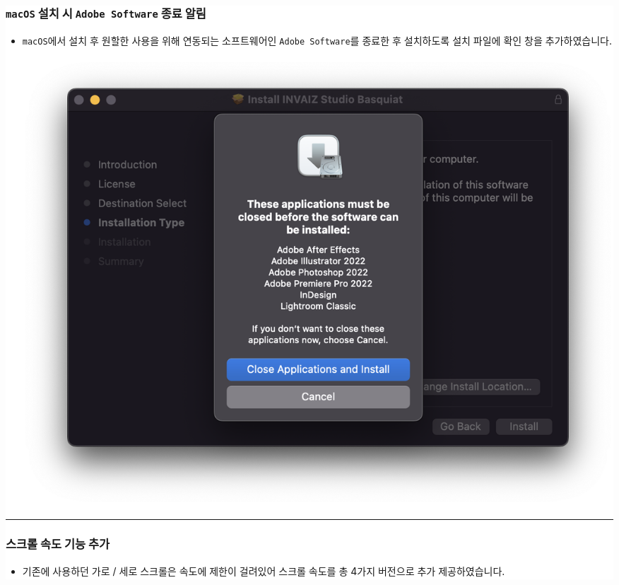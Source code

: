 
### `macOS` 설치 시 `Adobe Software` 종료 알림

- `macOS`에서 설치 후 원할한 사용을 위해 연동되는 소프트웨어인 `Adobe Software`를 종료한 후 설치하도록 설치 파일에 확인 창을 추가하였습니다.

  ![macos_must_close](../assets/v2.2.2/macos_must_close.png)

---

### 스크롤 속도 기능 추가

- 기존에 사용하던 가로 / 세로 스크롤은 속도에 제한이 걸려있어 스크롤 속도를 총 4가지 버전으로 추가 제공하였습니다.
